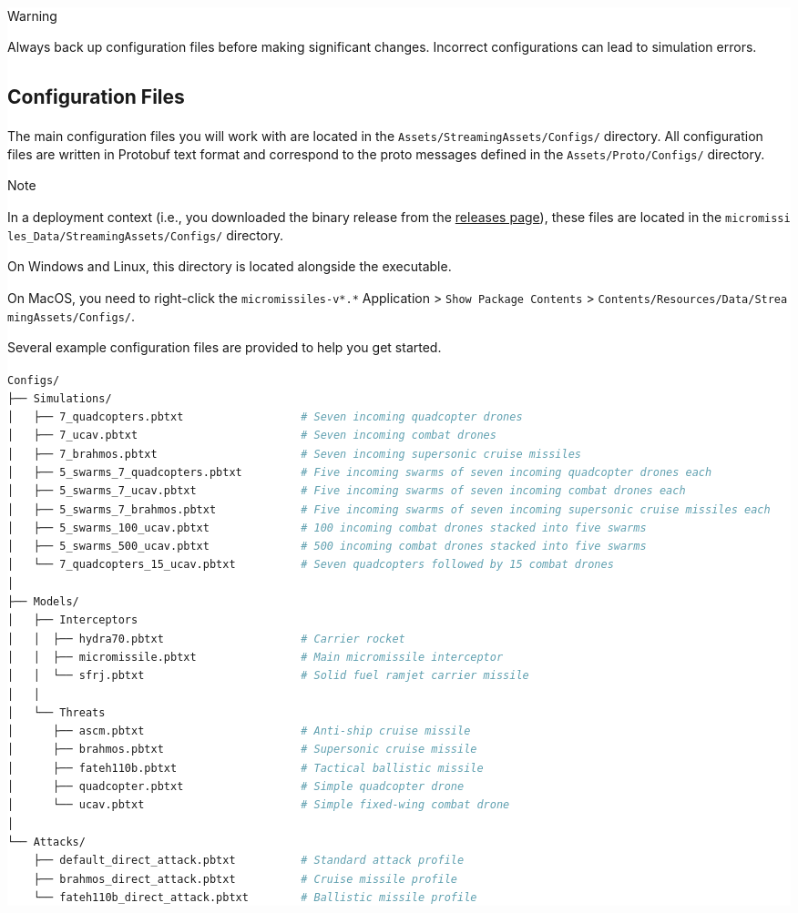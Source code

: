 > [!WARNING]
> Always back up configuration files before making significant changes.
> Incorrect configurations can lead to simulation errors.

## Configuration Files

The main configuration files you will work with are located in the `Assets/StreamingAssets/Configs/` directory.
All configuration files are written in Protobuf text format and correspond to the proto messages defined in the `Assets/Proto/Configs/` directory.

> [!NOTE]
> In a deployment context (i.e., you downloaded the binary release from the [releases page](https://github.com/PisterLab/micromissiles-unity/releases)), these files are located in the `micromissiles_Data/StreamingAssets/Configs/` directory.
>
> On Windows and Linux, this directory is located alongside the executable.
>
> On MacOS, you need to right-click the `micromissiles-v*.*` Application > `Show Package Contents` > `Contents/Resources/Data/StreamingAssets/Configs/`.

Several example configuration files are provided to help you get started.

```bash
Configs/
├── Simulations/
│   ├── 7_quadcopters.pbtxt                  # Seven incoming quadcopter drones
│   ├── 7_ucav.pbtxt                         # Seven incoming combat drones
│   ├── 7_brahmos.pbtxt                      # Seven incoming supersonic cruise missiles
│   ├── 5_swarms_7_quadcopters.pbtxt         # Five incoming swarms of seven incoming quadcopter drones each
│   ├── 5_swarms_7_ucav.pbtxt                # Five incoming swarms of seven incoming combat drones each
│   ├── 5_swarms_7_brahmos.pbtxt             # Five incoming swarms of seven incoming supersonic cruise missiles each
│   ├── 5_swarms_100_ucav.pbtxt              # 100 incoming combat drones stacked into five swarms
│   ├── 5_swarms_500_ucav.pbtxt              # 500 incoming combat drones stacked into five swarms
│   └── 7_quadcopters_15_ucav.pbtxt          # Seven quadcopters followed by 15 combat drones
│
├── Models/
│   ├── Interceptors
│   │  ├── hydra70.pbtxt                     # Carrier rocket
│   │  ├── micromissile.pbtxt                # Main micromissile interceptor
│   │  └── sfrj.pbtxt                        # Solid fuel ramjet carrier missile
│   │
│   └── Threats
│      ├── ascm.pbtxt                        # Anti-ship cruise missile
│      ├── brahmos.pbtxt                     # Supersonic cruise missile
│      ├── fateh110b.pbtxt                   # Tactical ballistic missile
│      ├── quadcopter.pbtxt                  # Simple quadcopter drone
│      └── ucav.pbtxt                        # Simple fixed-wing combat drone
│
└── Attacks/
    ├── default_direct_attack.pbtxt          # Standard attack profile
    ├── brahmos_direct_attack.pbtxt          # Cruise missile profile
    └── fateh110b_direct_attack.pbtxt        # Ballistic missile profile
```
